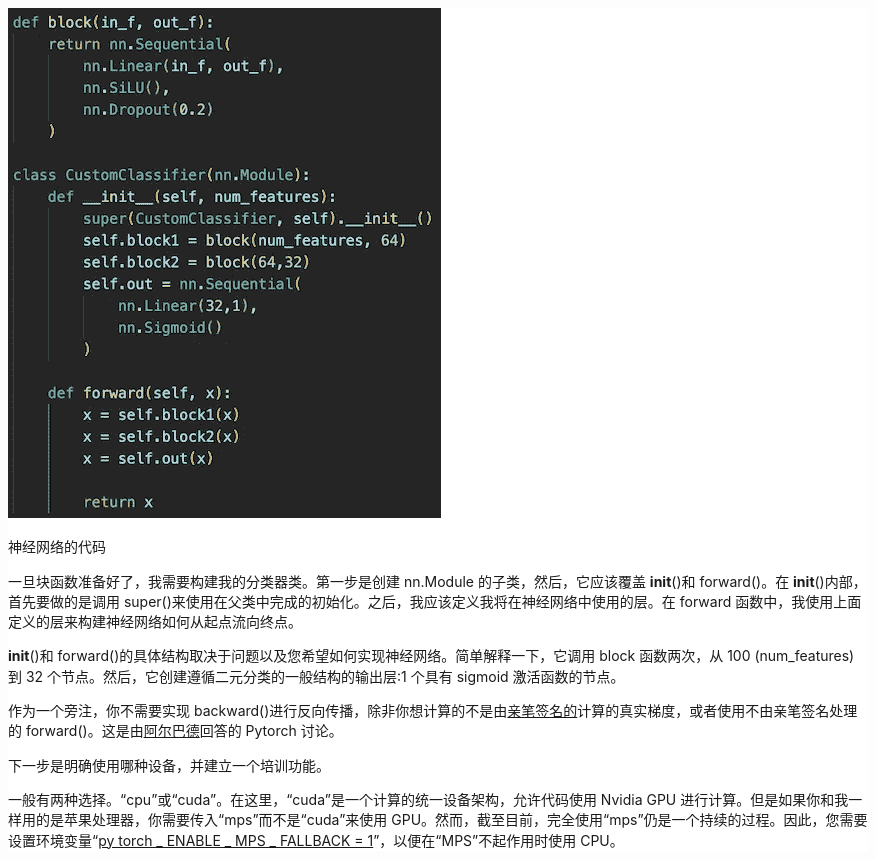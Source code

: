 ![](img/ada393dea2dfb9a04f8d84e09274fe73.png)

神经网络的代码

一旦块函数准备好了，我需要构建我的分类器类。第一步是创建 nn.Module 的子类，然后，它应该覆盖 __init__()和 forward()。在 __init__()内部，首先要做的是调用 super()来使用在父类中完成的初始化。之后，我应该定义我将在神经网络中使用的层。在 forward 函数中，我使用上面定义的层来构建神经网络如何从起点流向终点。

__init__()和 forward()的具体结构取决于问题以及您希望如何实现神经网络。简单解释一下，它调用 block 函数两次，从 100 (num_features)到 32 个节点。然后，它创建遵循二元分类的一般结构的输出层:1 个具有 sigmoid 激活函数的节点。

作为一个旁注，你不需要实现 backward()进行反向传播，除非你想计算的不是由[亲笔签名的](https://pytorch.org/docs/stable/autograd.html?highlight=autograd#module-torch.autograd)计算的真实梯度，或者使用不由亲笔签名处理的 forward()。这是由[阿尔巴德](https://discuss.pytorch.org/t/when-to-implement-backward/98067)回答的 Pytorch 讨论。

下一步是明确使用哪种设备，并建立一个培训功能。

一般有两种选择。“cpu”或“cuda”。在这里，“cuda”是一个计算的统一设备架构，允许代码使用 Nvidia GPU 进行计算。但是如果你和我一样用的是苹果处理器，你需要传入“mps”而不是“cuda”来使用 GPU。然而，截至目前，完全使用“mps”仍是一个持续的过程。因此，您需要设置环境变量“[py torch _ ENABLE _ MPS _ FALLBACK = 1](https://stackoverflow.com/questions/72416726/how-to-move-pytorch-model-to-gpu-on-apple-m1-chips)”，以便在“MPS”不起作用时使用 CPU。
